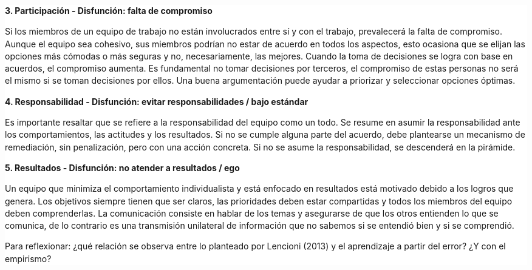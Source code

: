 **3. Participación  - Disfunción: falta de compromiso**  
  
Si los miembros de un equipo de trabajo no están involucrados entre sí y con el trabajo, prevalecerá la falta de compromiso. Aunque el equipo sea cohesivo, sus miembros podrían no estar de acuerdo en todos los aspectos, esto ocasiona que se elijan las opciones más cómodas o más seguras y no, necesariamente, las mejores. Cuando la toma de decisiones se logra con base en acuerdos, el compromiso aumenta. Es fundamental no tomar decisiones por terceros, el compromiso de estas personas no será el mismo si se toman decisiones por ellos. Una buena argumentación puede ayudar a priorizar y seleccionar opciones óptimas.  
  
**4. Responsabilidad  - Disfunción: evitar responsabilidades / bajo estándar**  
  
Es importante resaltar que se refiere a la responsabilidad del equipo como un todo. Se resume en asumir la responsabilidad ante los comportamientos, las actitudes y los resultados. Si no se cumple alguna parte del acuerdo, debe plantearse un mecanismo de remediación, sin penalización, pero con una acción concreta. Si no se asume la responsabilidad, se descenderá en la pirámide.  
  
**5. Resultados - Disfunción: no atender a resultados / ego**  
  
Un equipo que minimiza el comportamiento individualista y está enfocado en resultados está motivado debido a los logros que genera. Los objetivos siempre tienen que ser claros, las prioridades deben estar compartidas y todos los miembros del equipo deben comprenderlas. La comunicación consiste en hablar de los temas y asegurarse de que los otros entienden lo que se comunica, de lo contrario es una transmisión unilateral de información que no sabemos si se entendió bien y si se comprendió.  
  
Para reflexionar: ¿qué relación se observa entre lo planteado por Lencioni (2013) y el aprendizaje a partir del error? ¿Y con el empirismo?